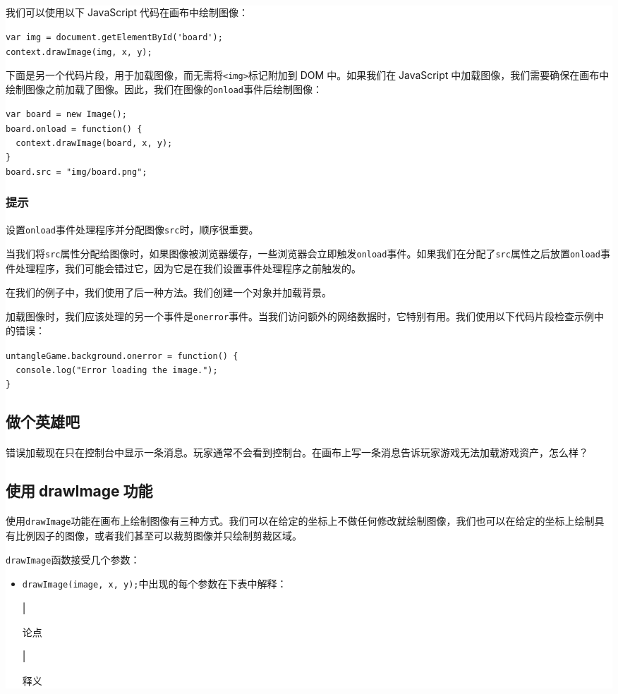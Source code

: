 我们可以使用以下 JavaScript 代码在画布中绘制图像：

```html
var img = document.getElementById('board');
context.drawImage(img, x, y);
```

下面是另一个代码片段，用于加载图像，而无需将`<img>`标记附加到 DOM 中。如果我们在 JavaScript 中加载图像，我们需要确保在画布中绘制图像之前加载了图像。因此，我们在图像的`onload`事件后绘制图像：

```html
var board = new Image();
board.onload = function() {
  context.drawImage(board, x, y);
}
board.src = "img/board.png";
```

### 提示

设置`onload`事件处理程序并分配图像`src`时，顺序很重要。

当我们将`src`属性分配给图像时，如果图像被浏览器缓存，一些浏览器会立即触发`onload`事件。如果我们在分配了`src`属性之后放置`onload`事件处理程序，我们可能会错过它，因为它是在我们设置事件处理程序之前触发的。

在我们的例子中，我们使用了后一种方法。我们创建一个对象并加载背景。

加载图像时，我们应该处理的另一个事件是`onerror`事件。当我们访问额外的网络数据时，它特别有用。我们使用以下代码片段检查示例中的错误：

```html
untangleGame.background.onerror = function() {
  console.log("Error loading the image.");
}
```

## 做个英雄吧

错误加载现在只在控制台中显示一条消息。玩家通常不会看到控制台。在画布上写一条消息告诉玩家游戏无法加载游戏资产，怎么样？

## 使用 drawImage 功能

使用`drawImage`功能在画布上绘制图像有三种方式。我们可以在给定的坐标上不做任何修改就绘制图像，我们也可以在给定的坐标上绘制具有比例因子的图像，或者我们甚至可以裁剪图像并只绘制剪裁区域。

`drawImage`函数接受几个参数：

*   `drawImage(image, x, y);`中出现的每个参数在下表中解释：

    <colgroup><col style="text-align: left"><col style="text-align: left"><col style="text-align: left"></colgroup>
    | 

    论点

     | 

    释义
